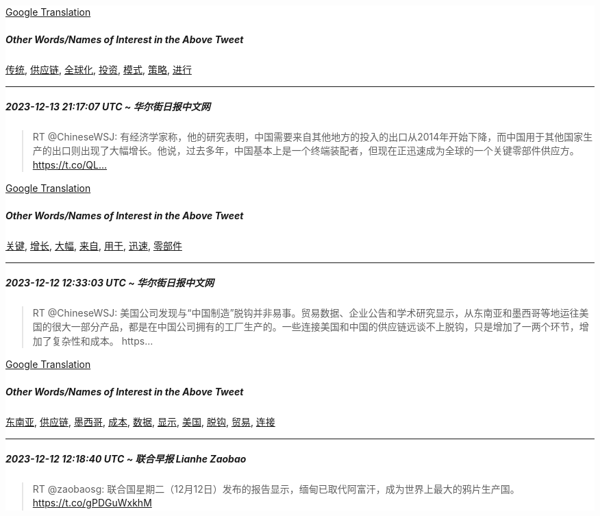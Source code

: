 [Google Translation](https://translate.google.com/?hi=en&tab=TT&sl=zh-CN&tl=en&op=translate&text=RT+%40nanyangpress%3A+%E3%80%90%E9%80%86%E5%85%A8%E7%90%83%E5%8C%96%E5%B9%B6%E4%B8%8D%E6%98%AF%E5%AF%B9%E4%BC%A0%E7%BB%9F%E5%85%A8%E7%90%83%E5%8C%96%E7%9A%84%E5%85%A8%E9%9D%A2%E5%90%A6%E5%AE%9A%EF%BC%8C%E4%B8%8D%E6%98%AF%E5%B0%86%E6%89%80%E6%9C%89%E8%BF%87%E5%8E%BB%E7%9A%84%E5%85%A8%E7%90%83%E5%8C%96%E6%88%90%E6%9E%9C%E4%B8%8E%E6%9C%BA%E5%88%B6%E6%8E%A8%E5%80%92%E9%87%8D%E6%9D%A5%EF%BC%8C%E8%80%8C%E6%98%AF%E5%9C%A8%E8%BF%9B%E8%A1%8C%E8%B0%83%E6%95%B4%E5%92%8C%E9%87%8D%E6%9E%84%E2%80%94%E2%80%94%E8%B0%83%E6%95%B4%E6%8A%95%E8%B5%84%E7%AD%96%E7%95%A5%EF%BC%8C%E9%87%8D%E6%9E%84%E5%85%A8%E7%90%83%E4%BE%9B%E5%BA%94%E9%93%BE%EF%BC%8C%E6%94%B9%E5%8F%98%E7%94%9F%E4%BA%A7%E7%BB%84%E7%BB%87%E6%A8%A1%E5%BC%8F%EF%BC%8C%E9%87%8D%E6%96%B0%E5%88%92%E5%88%86%E5%B8%82%E5%9C%BA%E7%A9%BA%E9%97%B4%E3%80%82%23%E5%AE%89%E9%82%A6%E6%99%BA%E5%BA%93+%E3%80%91https%3A%2F%2Ft.co%2FyxKxG4z38w+htt%E2%80%A6)
##### Other Words/Names of Interest in the Above Tweet
[传统](传统.md), [供应链](供应链.md), [全球化](全球化.md), [投资](投资.md), [模式](模式.md), [策略](策略.md), [进行](进行.md)
___
##### 2023-12-13 21:17:07 UTC ~ 华尔街日报中文网
> RT @ChineseWSJ: 有经济学家称，他的研究表明，中国需要来自其他地方的投入的出口从2014年开始下降，而中国用于其他国家生产的出口则出现了大幅增长。他说，过去多年，中国基本上是一个终端装配者，但现在正迅速成为全球的一个关键零部件供应方。https://t.co/QL…

[Google Translation](https://translate.google.com/?hi=en&tab=TT&sl=zh-CN&tl=en&op=translate&text=RT+%40ChineseWSJ%3A+%E6%9C%89%E7%BB%8F%E6%B5%8E%E5%AD%A6%E5%AE%B6%E7%A7%B0%EF%BC%8C%E4%BB%96%E7%9A%84%E7%A0%94%E7%A9%B6%E8%A1%A8%E6%98%8E%EF%BC%8C%E4%B8%AD%E5%9B%BD%E9%9C%80%E8%A6%81%E6%9D%A5%E8%87%AA%E5%85%B6%E4%BB%96%E5%9C%B0%E6%96%B9%E7%9A%84%E6%8A%95%E5%85%A5%E7%9A%84%E5%87%BA%E5%8F%A3%E4%BB%8E2014%E5%B9%B4%E5%BC%80%E5%A7%8B%E4%B8%8B%E9%99%8D%EF%BC%8C%E8%80%8C%E4%B8%AD%E5%9B%BD%E7%94%A8%E4%BA%8E%E5%85%B6%E4%BB%96%E5%9B%BD%E5%AE%B6%E7%94%9F%E4%BA%A7%E7%9A%84%E5%87%BA%E5%8F%A3%E5%88%99%E5%87%BA%E7%8E%B0%E4%BA%86%E5%A4%A7%E5%B9%85%E5%A2%9E%E9%95%BF%E3%80%82%E4%BB%96%E8%AF%B4%EF%BC%8C%E8%BF%87%E5%8E%BB%E5%A4%9A%E5%B9%B4%EF%BC%8C%E4%B8%AD%E5%9B%BD%E5%9F%BA%E6%9C%AC%E4%B8%8A%E6%98%AF%E4%B8%80%E4%B8%AA%E7%BB%88%E7%AB%AF%E8%A3%85%E9%85%8D%E8%80%85%EF%BC%8C%E4%BD%86%E7%8E%B0%E5%9C%A8%E6%AD%A3%E8%BF%85%E9%80%9F%E6%88%90%E4%B8%BA%E5%85%A8%E7%90%83%E7%9A%84%E4%B8%80%E4%B8%AA%E5%85%B3%E9%94%AE%E9%9B%B6%E9%83%A8%E4%BB%B6%E4%BE%9B%E5%BA%94%E6%96%B9%E3%80%82https%3A%2F%2Ft.co%2FQL%E2%80%A6)
##### Other Words/Names of Interest in the Above Tweet
[关键](关键.md), [增长](增长.md), [大幅](大幅.md), [来自](来自.md), [用于](用于.md), [迅速](迅速.md), [零部件](零部件.md)
___
##### 2023-12-12 12:33:03 UTC ~ 华尔街日报中文网
> RT @ChineseWSJ: 美国公司发现与“中国制造”脱钩并非易事。贸易数据、企业公告和学术研究显示，从东南亚和墨西哥等地运往美国的很大一部分产品，都是在中国公司拥有的工厂生产的。一些连接美国和中国的供应链远谈不上脱钩，只是增加了一两个环节，增加了复杂性和成本。 https…

[Google Translation](https://translate.google.com/?hi=en&tab=TT&sl=zh-CN&tl=en&op=translate&text=RT+%40ChineseWSJ%3A+%E7%BE%8E%E5%9B%BD%E5%85%AC%E5%8F%B8%E5%8F%91%E7%8E%B0%E4%B8%8E%E2%80%9C%E4%B8%AD%E5%9B%BD%E5%88%B6%E9%80%A0%E2%80%9D%E8%84%B1%E9%92%A9%E5%B9%B6%E9%9D%9E%E6%98%93%E4%BA%8B%E3%80%82%E8%B4%B8%E6%98%93%E6%95%B0%E6%8D%AE%E3%80%81%E4%BC%81%E4%B8%9A%E5%85%AC%E5%91%8A%E5%92%8C%E5%AD%A6%E6%9C%AF%E7%A0%94%E7%A9%B6%E6%98%BE%E7%A4%BA%EF%BC%8C%E4%BB%8E%E4%B8%9C%E5%8D%97%E4%BA%9A%E5%92%8C%E5%A2%A8%E8%A5%BF%E5%93%A5%E7%AD%89%E5%9C%B0%E8%BF%90%E5%BE%80%E7%BE%8E%E5%9B%BD%E7%9A%84%E5%BE%88%E5%A4%A7%E4%B8%80%E9%83%A8%E5%88%86%E4%BA%A7%E5%93%81%EF%BC%8C%E9%83%BD%E6%98%AF%E5%9C%A8%E4%B8%AD%E5%9B%BD%E5%85%AC%E5%8F%B8%E6%8B%A5%E6%9C%89%E7%9A%84%E5%B7%A5%E5%8E%82%E7%94%9F%E4%BA%A7%E7%9A%84%E3%80%82%E4%B8%80%E4%BA%9B%E8%BF%9E%E6%8E%A5%E7%BE%8E%E5%9B%BD%E5%92%8C%E4%B8%AD%E5%9B%BD%E7%9A%84%E4%BE%9B%E5%BA%94%E9%93%BE%E8%BF%9C%E8%B0%88%E4%B8%8D%E4%B8%8A%E8%84%B1%E9%92%A9%EF%BC%8C%E5%8F%AA%E6%98%AF%E5%A2%9E%E5%8A%A0%E4%BA%86%E4%B8%80%E4%B8%A4%E4%B8%AA%E7%8E%AF%E8%8A%82%EF%BC%8C%E5%A2%9E%E5%8A%A0%E4%BA%86%E5%A4%8D%E6%9D%82%E6%80%A7%E5%92%8C%E6%88%90%E6%9C%AC%E3%80%82+https%E2%80%A6)
##### Other Words/Names of Interest in the Above Tweet
[东南亚](东南亚.md), [供应链](供应链.md), [墨西哥](墨西哥.md), [成本](成本.md), [数据](数据.md), [显示](显示.md), [美国](美国.md), [脱钩](脱钩.md), [贸易](贸易.md), [连接](连接.md)
___
##### 2023-12-12 12:18:40 UTC ~ 联合早报 Lianhe Zaobao
> RT @zaobaosg: 联合国星期二（12月12日）发布的报告显示，缅甸已取代阿富汗，成为世界上最大的鸦片生产国。 https://t.co/gPDGuWxkhM
